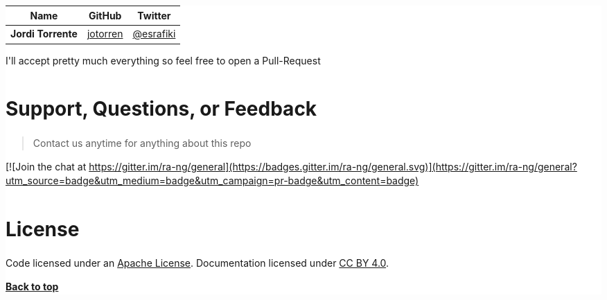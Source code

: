 | Name               | GitHub                                  | Twitter                                   |
| ------------------ | --------------------------------------- | ----------------------------------------- |
| **Jordi Torrente** | [jotorren](https://github.com/jotorren) | [@esrafiki](https://twitter.com/esrafiki) |

I'll accept pretty much everything so feel free to open a Pull-Request

# Support, Questions, or Feedback

> Contact us anytime for anything about this repo 

[![Join the chat at https://gitter.im/ra-ng/general](https://badges.gitter.im/ra-ng/general.svg)](https://gitter.im/ra-ng/general?utm_source=badge&utm_medium=badge&utm_campaign=pr-badge&utm_content=badge)

# License

Code licensed under an [Apache License](https://github.com/jotorren/ra-ng-quickstart-rollup/blob/master/LICENSE). Documentation licensed under [CC BY 4.0](http://creativecommons.org/licenses/by/4.0/).

**[Back to top](#table-of-contents)**